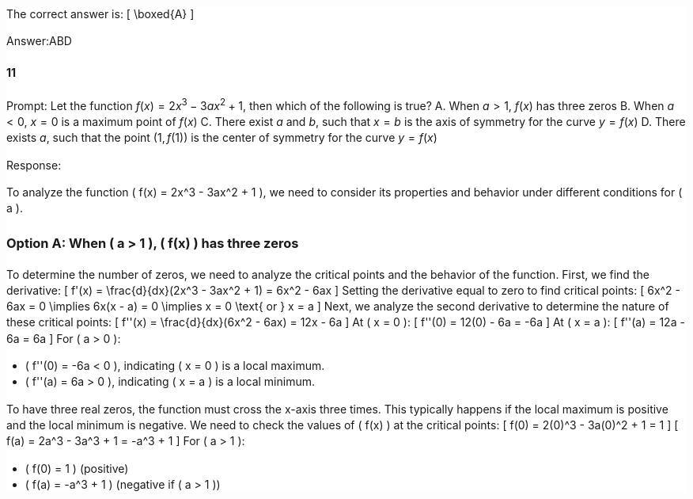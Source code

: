 The correct answer is:
\[
\boxed{A}
\]

Answer:ABD

#### 11
Prompt: Let the function $f(x) = 2x^3 - 3ax^2 + 1$, then which of the following is true?
A. When $a > 1$, $f(x)$ has three zeros
B. When $a < 0$, $x = 0$ is a maximum point of $f(x)$
C. There exist $a$ and $b$, such that $x = b$ is the axis of symmetry for the curve $y = f(x)$
D. There exists $a$, such that the point $(1, f(1))$ is the center of symmetry for the curve $y = f(x)$

Response:

To analyze the function \( f(x) = 2x^3 - 3ax^2 + 1 \), we need to consider its properties and behavior under different conditions for \( a \).

### Option A: When \( a > 1 \), \( f(x) \) has three zeros

To determine the number of zeros, we need to analyze the critical points and the behavior of the function. First, we find the derivative:
\[
f'(x) = \frac{d}{dx}(2x^3 - 3ax^2 + 1) = 6x^2 - 6ax
\]
Setting the derivative equal to zero to find critical points:
\[
6x^2 - 6ax = 0 \implies 6x(x - a) = 0 \implies x = 0 \text{ or } x = a
\]
Next, we analyze the second derivative to determine the nature of these critical points:
\[
f''(x) = \frac{d}{dx}(6x^2 - 6ax) = 12x - 6a
\]
At \( x = 0 \):
\[
f''(0) = 12(0) - 6a = -6a
\]
At \( x = a \):
\[
f''(a) = 12a - 6a = 6a
\]
For \( a > 0 \):
- \( f''(0) = -6a < 0 \), indicating \( x = 0 \) is a local maximum.
- \( f''(a) = 6a > 0 \), indicating \( x = a \) is a local minimum.

To have three real zeros, the function must cross the x-axis three times. This typically happens if the local maximum is positive and the local minimum is negative. We need to check the values of \( f(x) \) at the critical points:
\[
f(0) = 2(0)^3 - 3a(0)^2 + 1 = 1
\]
\[
f(a) = 2a^3 - 3a^3 + 1 = -a^3 + 1
\]
For \( a > 1 \):
- \( f(0) = 1 \) (positive)
- \( f(a) = -a^3 + 1 \) (negative if \( a > 1 \))
